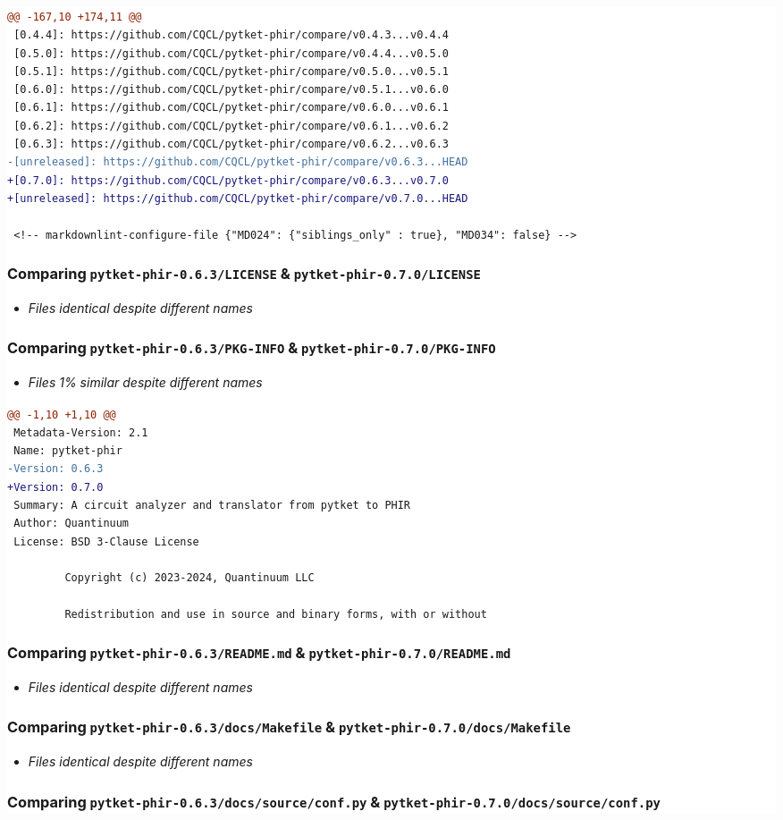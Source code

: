 ```diff
@@ -167,10 +174,11 @@
 [0.4.4]: https://github.com/CQCL/pytket-phir/compare/v0.4.3...v0.4.4
 [0.5.0]: https://github.com/CQCL/pytket-phir/compare/v0.4.4...v0.5.0
 [0.5.1]: https://github.com/CQCL/pytket-phir/compare/v0.5.0...v0.5.1
 [0.6.0]: https://github.com/CQCL/pytket-phir/compare/v0.5.1...v0.6.0
 [0.6.1]: https://github.com/CQCL/pytket-phir/compare/v0.6.0...v0.6.1
 [0.6.2]: https://github.com/CQCL/pytket-phir/compare/v0.6.1...v0.6.2
 [0.6.3]: https://github.com/CQCL/pytket-phir/compare/v0.6.2...v0.6.3
-[unreleased]: https://github.com/CQCL/pytket-phir/compare/v0.6.3...HEAD
+[0.7.0]: https://github.com/CQCL/pytket-phir/compare/v0.6.3...v0.7.0
+[unreleased]: https://github.com/CQCL/pytket-phir/compare/v0.7.0...HEAD
 
 <!-- markdownlint-configure-file {"MD024": {"siblings_only" : true}, "MD034": false} -->
```

### Comparing `pytket-phir-0.6.3/LICENSE` & `pytket-phir-0.7.0/LICENSE`

 * *Files identical despite different names*

### Comparing `pytket-phir-0.6.3/PKG-INFO` & `pytket-phir-0.7.0/PKG-INFO`

 * *Files 1% similar despite different names*

```diff
@@ -1,10 +1,10 @@
 Metadata-Version: 2.1
 Name: pytket-phir
-Version: 0.6.3
+Version: 0.7.0
 Summary: A circuit analyzer and translator from pytket to PHIR
 Author: Quantinuum
 License: BSD 3-Clause License
         
         Copyright (c) 2023-2024, Quantinuum LLC
         
         Redistribution and use in source and binary forms, with or without
```

### Comparing `pytket-phir-0.6.3/README.md` & `pytket-phir-0.7.0/README.md`

 * *Files identical despite different names*

### Comparing `pytket-phir-0.6.3/docs/Makefile` & `pytket-phir-0.7.0/docs/Makefile`

 * *Files identical despite different names*

### Comparing `pytket-phir-0.6.3/docs/source/conf.py` & `pytket-phir-0.7.0/docs/source/conf.py`
